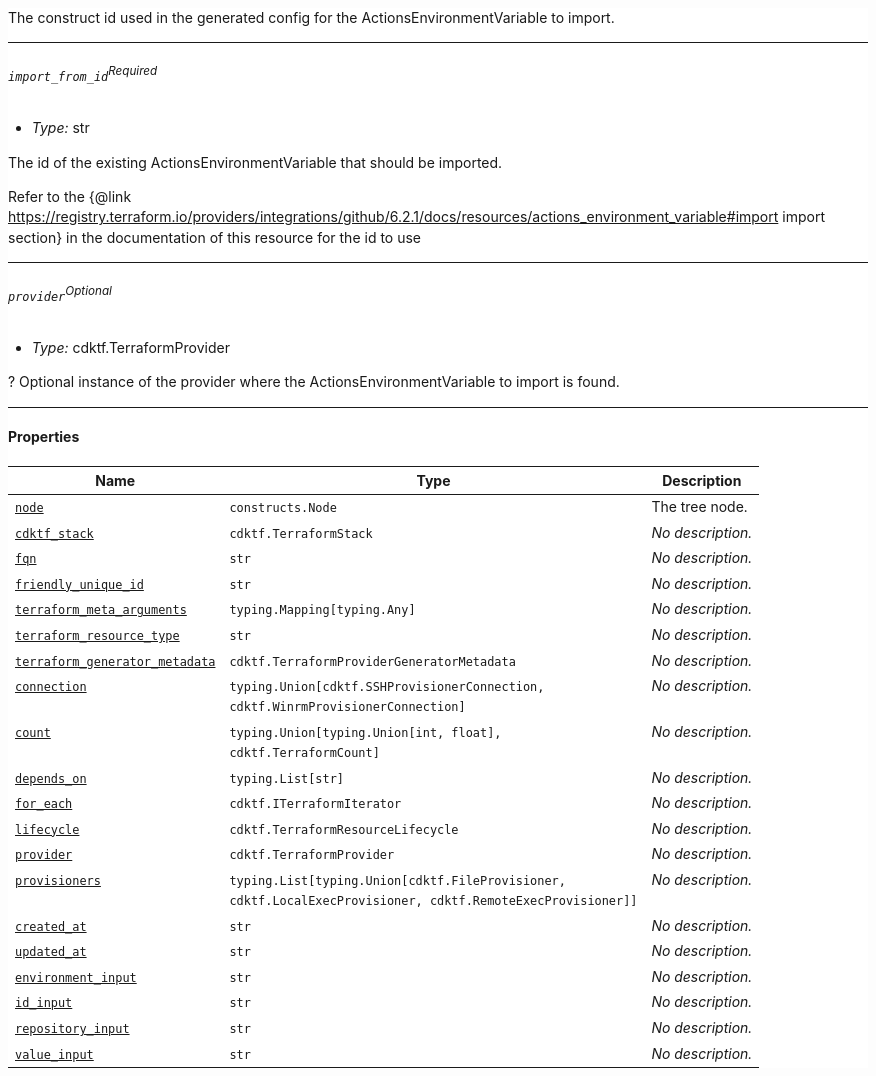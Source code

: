 The construct id used in the generated config for the ActionsEnvironmentVariable to import.

---

###### `import_from_id`<sup>Required</sup> <a name="import_from_id" id="@cdktf/provider-github.actionsEnvironmentVariable.ActionsEnvironmentVariable.generateConfigForImport.parameter.importFromId"></a>

- *Type:* str

The id of the existing ActionsEnvironmentVariable that should be imported.

Refer to the {@link https://registry.terraform.io/providers/integrations/github/6.2.1/docs/resources/actions_environment_variable#import import section} in the documentation of this resource for the id to use

---

###### `provider`<sup>Optional</sup> <a name="provider" id="@cdktf/provider-github.actionsEnvironmentVariable.ActionsEnvironmentVariable.generateConfigForImport.parameter.provider"></a>

- *Type:* cdktf.TerraformProvider

? Optional instance of the provider where the ActionsEnvironmentVariable to import is found.

---

#### Properties <a name="Properties" id="Properties"></a>

| **Name** | **Type** | **Description** |
| --- | --- | --- |
| <code><a href="#@cdktf/provider-github.actionsEnvironmentVariable.ActionsEnvironmentVariable.property.node">node</a></code> | <code>constructs.Node</code> | The tree node. |
| <code><a href="#@cdktf/provider-github.actionsEnvironmentVariable.ActionsEnvironmentVariable.property.cdktfStack">cdktf_stack</a></code> | <code>cdktf.TerraformStack</code> | *No description.* |
| <code><a href="#@cdktf/provider-github.actionsEnvironmentVariable.ActionsEnvironmentVariable.property.fqn">fqn</a></code> | <code>str</code> | *No description.* |
| <code><a href="#@cdktf/provider-github.actionsEnvironmentVariable.ActionsEnvironmentVariable.property.friendlyUniqueId">friendly_unique_id</a></code> | <code>str</code> | *No description.* |
| <code><a href="#@cdktf/provider-github.actionsEnvironmentVariable.ActionsEnvironmentVariable.property.terraformMetaArguments">terraform_meta_arguments</a></code> | <code>typing.Mapping[typing.Any]</code> | *No description.* |
| <code><a href="#@cdktf/provider-github.actionsEnvironmentVariable.ActionsEnvironmentVariable.property.terraformResourceType">terraform_resource_type</a></code> | <code>str</code> | *No description.* |
| <code><a href="#@cdktf/provider-github.actionsEnvironmentVariable.ActionsEnvironmentVariable.property.terraformGeneratorMetadata">terraform_generator_metadata</a></code> | <code>cdktf.TerraformProviderGeneratorMetadata</code> | *No description.* |
| <code><a href="#@cdktf/provider-github.actionsEnvironmentVariable.ActionsEnvironmentVariable.property.connection">connection</a></code> | <code>typing.Union[cdktf.SSHProvisionerConnection, cdktf.WinrmProvisionerConnection]</code> | *No description.* |
| <code><a href="#@cdktf/provider-github.actionsEnvironmentVariable.ActionsEnvironmentVariable.property.count">count</a></code> | <code>typing.Union[typing.Union[int, float], cdktf.TerraformCount]</code> | *No description.* |
| <code><a href="#@cdktf/provider-github.actionsEnvironmentVariable.ActionsEnvironmentVariable.property.dependsOn">depends_on</a></code> | <code>typing.List[str]</code> | *No description.* |
| <code><a href="#@cdktf/provider-github.actionsEnvironmentVariable.ActionsEnvironmentVariable.property.forEach">for_each</a></code> | <code>cdktf.ITerraformIterator</code> | *No description.* |
| <code><a href="#@cdktf/provider-github.actionsEnvironmentVariable.ActionsEnvironmentVariable.property.lifecycle">lifecycle</a></code> | <code>cdktf.TerraformResourceLifecycle</code> | *No description.* |
| <code><a href="#@cdktf/provider-github.actionsEnvironmentVariable.ActionsEnvironmentVariable.property.provider">provider</a></code> | <code>cdktf.TerraformProvider</code> | *No description.* |
| <code><a href="#@cdktf/provider-github.actionsEnvironmentVariable.ActionsEnvironmentVariable.property.provisioners">provisioners</a></code> | <code>typing.List[typing.Union[cdktf.FileProvisioner, cdktf.LocalExecProvisioner, cdktf.RemoteExecProvisioner]]</code> | *No description.* |
| <code><a href="#@cdktf/provider-github.actionsEnvironmentVariable.ActionsEnvironmentVariable.property.createdAt">created_at</a></code> | <code>str</code> | *No description.* |
| <code><a href="#@cdktf/provider-github.actionsEnvironmentVariable.ActionsEnvironmentVariable.property.updatedAt">updated_at</a></code> | <code>str</code> | *No description.* |
| <code><a href="#@cdktf/provider-github.actionsEnvironmentVariable.ActionsEnvironmentVariable.property.environmentInput">environment_input</a></code> | <code>str</code> | *No description.* |
| <code><a href="#@cdktf/provider-github.actionsEnvironmentVariable.ActionsEnvironmentVariable.property.idInput">id_input</a></code> | <code>str</code> | *No description.* |
| <code><a href="#@cdktf/provider-github.actionsEnvironmentVariable.ActionsEnvironmentVariable.property.repositoryInput">repository_input</a></code> | <code>str</code> | *No description.* |
| <code><a href="#@cdktf/provider-github.actionsEnvironmentVariable.ActionsEnvironmentVariable.property.valueInput">value_input</a></code> | <code>str</code> | *No description.* |